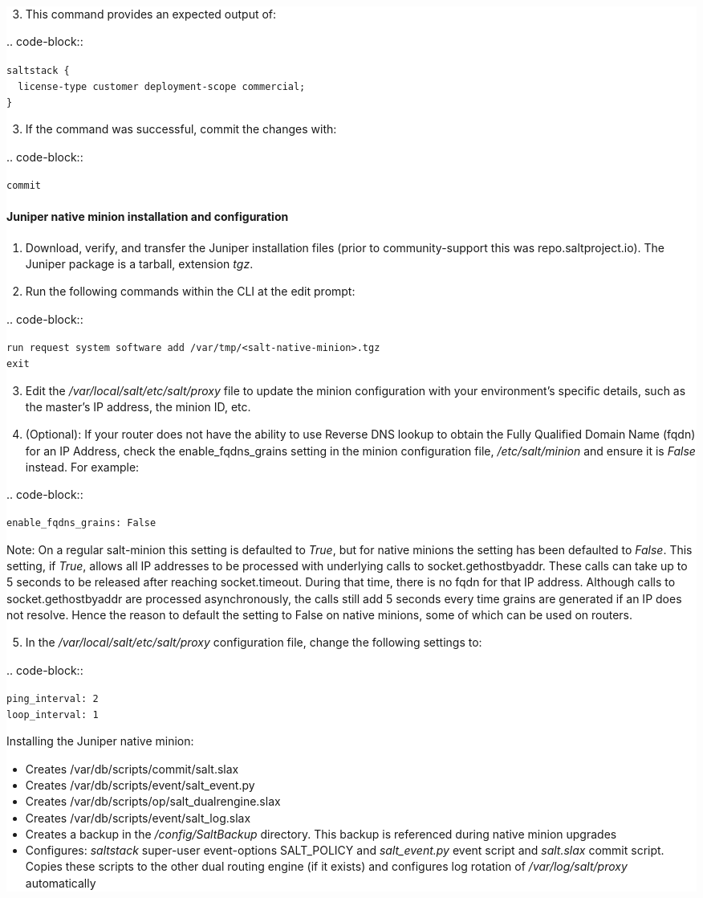 3. This command provides an expected output of:

.. code-block::

    saltstack {
      license-type customer deployment-scope commercial;
    }

3. If the command was successful, commit the changes with:

.. code-block::

    commit


#### Juniper native minion installation and configuration

1. Download, verify, and transfer the Juniper installation files (prior to community-support this was repo.saltproject.io). The Juniper package is a tarball, extension *tgz*.

2. Run the following commands within the CLI at the edit prompt:

.. code-block::

    run request system software add /var/tmp/<salt-native-minion>.tgz
    exit

3. Edit the */var/local/salt/etc/salt/proxy* file to update the minion configuration with your environment’s specific details, such as the master’s IP address, the minion ID, etc.

4. (Optional): If your router does not have the ability to use Reverse DNS lookup to obtain the Fully Qualified Domain Name (fqdn) for an IP Address, check the enable_fqdns_grains setting in the minion configuration file, */etc/salt/minion* and ensure it is *False* instead. For example:

.. code-block::

    enable_fqdns_grains: False

Note: On a regular salt-minion this setting is defaulted to *True*, but for native minions the setting has been defaulted to *False*. This setting, if *True*, allows all IP addresses to be processed with underlying calls to socket.gethostbyaddr. These calls can take up to 5 seconds to be released after reaching socket.timeout. During that time, there is no fqdn for that IP address. Although calls to socket.gethostbyaddr are processed asynchronously, the calls still add 5 seconds every time grains are generated if an IP does not resolve.  Hence the reason to default the setting to False on native minions, some of which can be used on routers.

5. In the */var/local/salt/etc/salt/proxy* configuration file, change the following settings to:

.. code-block::

    ping_interval: 2
    loop_interval: 1

Installing the Juniper native minion:

* Creates /var/db/scripts/commit/salt.slax
* Creates /var/db/scripts/event/salt_event.py
* Creates /var/db/scripts/op/salt_dualrengine.slax
* Creates /var/db/scripts/event/salt_log.slax
* Creates a backup in the */config/SaltBackup* directory. This backup is referenced during native minion upgrades
* Configures: *saltstack* super-user event-options SALT_POLICY and *salt_event.py* event script and *salt.slax* commit script. Copies these scripts to the other dual routing engine (if it exists) and configures log rotation of */var/log/salt/proxy* automatically
